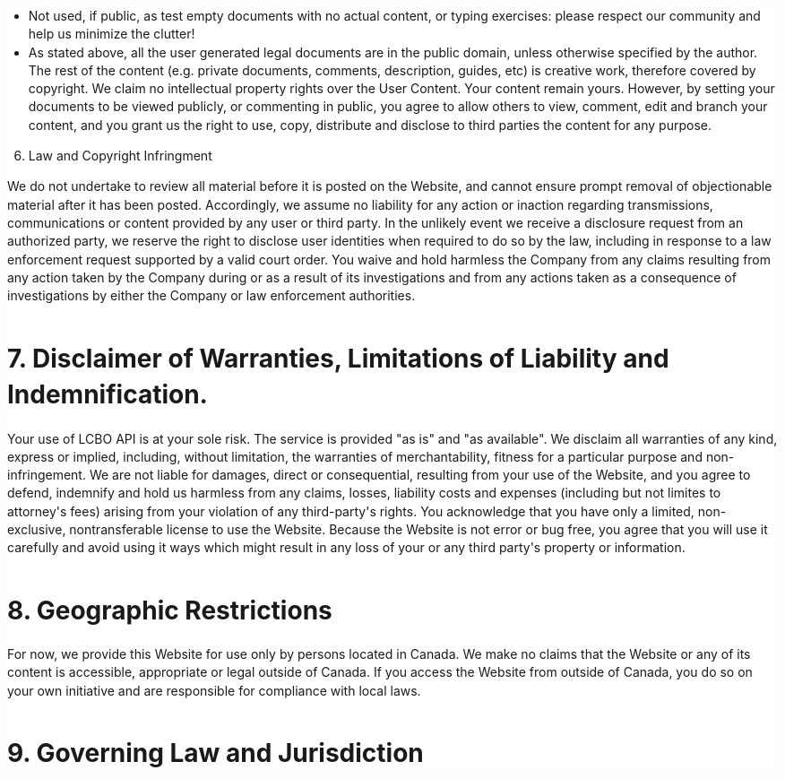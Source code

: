 * Not used, if public, as test empty documents with no actual content, or typing exercises: please respect our community and help us minimize the clutter!
* As stated above, all the user generated legal documents are in the public domain, unless otherwise specified by the author. The rest of the content (e.g. private documents, comments, description, guides, etc) is creative work, therefore covered by copyright. We claim no intellectual property rights over the User Content. Your content remain yours. However, by setting your documents to be viewed publicly, or commenting in public, you agree to allow others to view, comment, edit and branch your content, and you grant us the right to use, copy, distribute and disclose to third parties the content for any purpose.

6. Law and Copyright Infringment

We do not undertake to review all material before it is posted on the Website,
and cannot ensure prompt removal of objectionable material after it has been
posted. Accordingly, we assume no liability for any action or inaction
regarding transmissions, communications or content provided by any user or
third party. In the unlikely event we receive a disclosure request from an
authorized party, we reserve the right to disclose user identities when
required to do so by the law, including in response to a law enforcement
request supported by a valid court order. You waive and hold harmless the
Company from any claims resulting from any action taken by the Company during
or as a result of its investigations and from any actions taken as a
consequence of investigations by either the Company or law enforcement
authorities.

# 7. Disclaimer of Warranties, Limitations of Liability and Indemnification.

Your use of LCBO API is at your sole risk. The service is provided "as is" and
"as available". We disclaim all warranties of any kind, express or implied,
including, without limitation, the warranties of merchantability, fitness for a
particular purpose and non-infringement. We are not liable for damages, direct
or consequential, resulting from your use of the Website, and you agree to
defend, indemnify and hold us harmless from any claims, losses, liability costs
and expenses (including but not limites to attorney's fees) arising from your
violation of any third-party's rights. You acknowledge that you have only a
limited, non-exclusive, nontransferable license to use the Website. Because the
Website is not error or bug free, you agree that you will use it carefully and
avoid using it ways which might result in any loss of your or any third party's
property or information.

# 8. Geographic Restrictions

For now, we provide this Website for use only by persons located in Canada. We
make no claims that the Website or any of its content is accessible,
appropriate or legal outside of Canada. If you access the Website from outside
of Canada, you do so on your own initiative and are responsible for compliance
with local laws.

# 9. Governing Law and Jurisdiction
